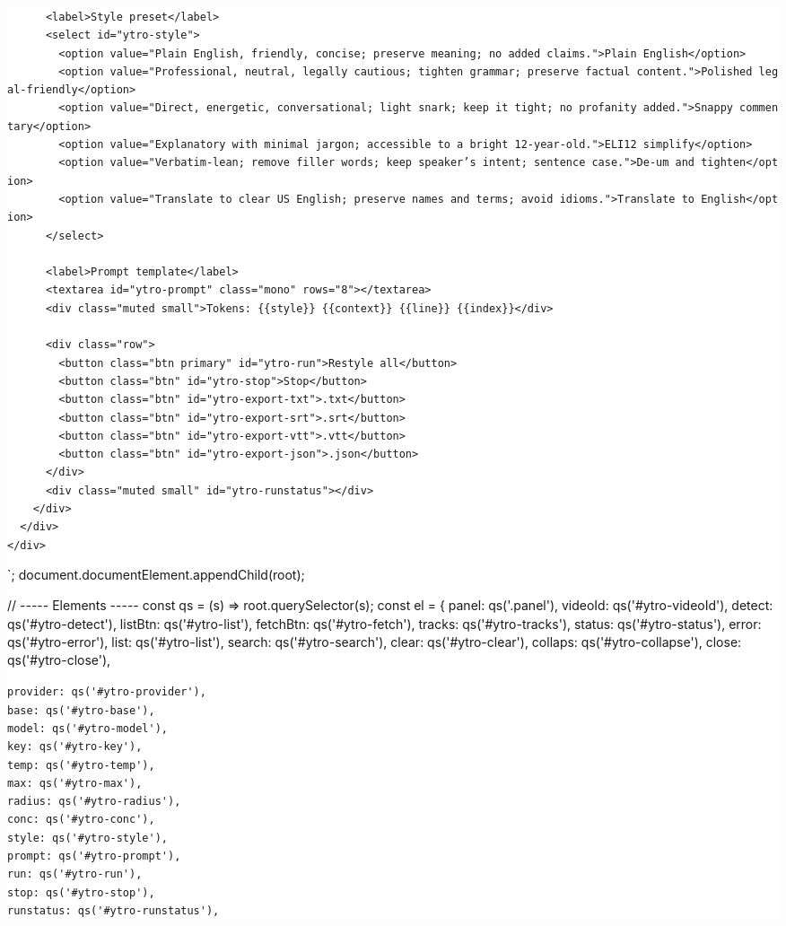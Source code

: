           <label>Style preset</label>
          <select id="ytro-style">
            <option value="Plain English, friendly, concise; preserve meaning; no added claims.">Plain English</option>
            <option value="Professional, neutral, legally cautious; tighten grammar; preserve factual content.">Polished legal-friendly</option>
            <option value="Direct, energetic, conversational; light snark; keep it tight; no profanity added.">Snappy commentary</option>
            <option value="Explanatory with minimal jargon; accessible to a bright 12-year-old.">ELI12 simplify</option>
            <option value="Verbatim-lean; remove filler words; keep speaker’s intent; sentence case.">De-um and tighten</option>
            <option value="Translate to clear US English; preserve names and terms; avoid idioms.">Translate to English</option>
          </select>

          <label>Prompt template</label>
          <textarea id="ytro-prompt" class="mono" rows="8"></textarea>
          <div class="muted small">Tokens: {{style}} {{context}} {{line}} {{index}}</div>

          <div class="row">
            <button class="btn primary" id="ytro-run">Restyle all</button>
            <button class="btn" id="ytro-stop">Stop</button>
            <button class="btn" id="ytro-export-txt">.txt</button>
            <button class="btn" id="ytro-export-srt">.srt</button>
            <button class="btn" id="ytro-export-vtt">.vtt</button>
            <button class="btn" id="ytro-export-json">.json</button>
          </div>
          <div class="muted small" id="ytro-runstatus"></div>
        </div>
      </div>
    </div>
  `;
  document.documentElement.appendChild(root);

  // ----- Elements -----
  const qs = (s) => root.querySelector(s);
  const el = {
    panel: qs('.panel'),
    videoId: qs('#ytro-videoId'),
    detect: qs('#ytro-detect'),
    listBtn: qs('#ytro-list'),
    fetchBtn: qs('#ytro-fetch'),
    tracks: qs('#ytro-tracks'),
    status: qs('#ytro-status'),
    error: qs('#ytro-error'),
    list: qs('#ytro-list'),
    search: qs('#ytro-search'),
    clear: qs('#ytro-clear'),
    collaps: qs('#ytro-collapse'),
    close: qs('#ytro-close'),

    provider: qs('#ytro-provider'),
    base: qs('#ytro-base'),
    model: qs('#ytro-model'),
    key: qs('#ytro-key'),
    temp: qs('#ytro-temp'),
    max: qs('#ytro-max'),
    radius: qs('#ytro-radius'),
    conc: qs('#ytro-conc'),
    style: qs('#ytro-style'),
    prompt: qs('#ytro-prompt'),
    run: qs('#ytro-run'),
    stop: qs('#ytro-stop'),
    runstatus: qs('#ytro-runstatus'),
